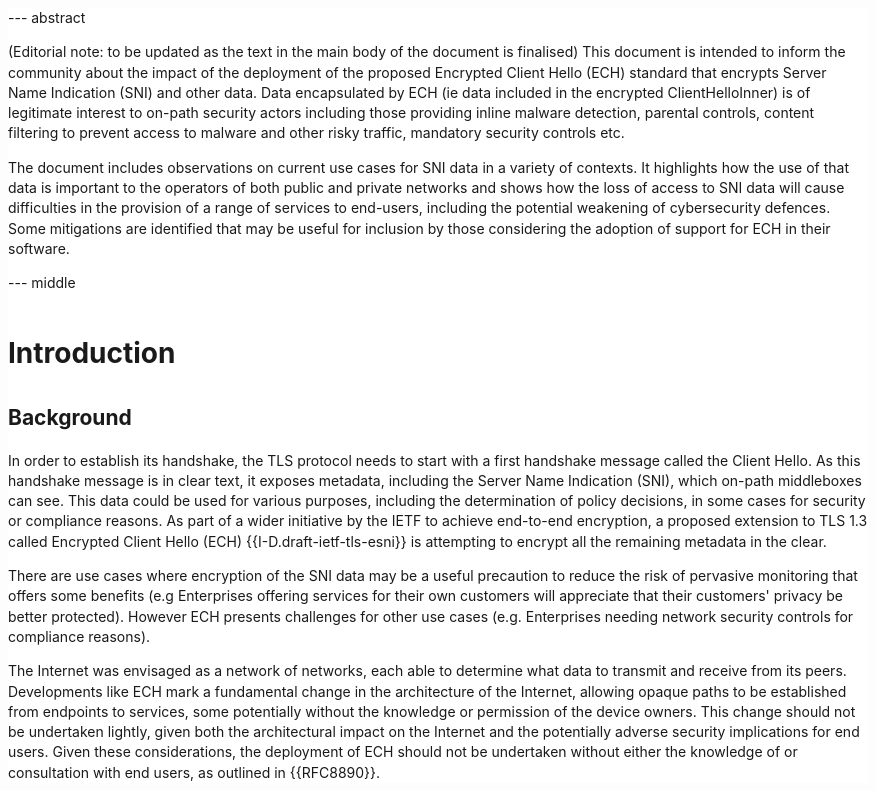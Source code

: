 

--- abstract

(Editorial note: to be updated as the text in the main body of the document is finalised)
This document is intended to inform the community about the impact of the deployment of the proposed
Encrypted Client Hello (ECH) standard that encrypts Server Name
Indication (SNI) and other data.  Data encapsulated by ECH (ie data
included in the encrypted ClientHelloInner) is of legitimate interest
to on-path security actors including those providing inline malware detection, parental
controls, content filtering to prevent access to malware and other risky traffic, mandatory security controls etc.

The document includes observations on current use cases for SNI data
in a variety of contexts.  It highlights how the use of that data is
important to the operators of both public and private networks and shows how the loss
of access to SNI data will cause difficulties in the provision of a
range of services to end-users, including the potential weakening of cybersecurity defences.
Some mitigations are identified that may be useful for inclusion by those considering the adoption
of support for ECH in their software.

--- middle




# Introduction

## Background

In order to establish its handshake, the TLS protocol needs to start
with a first handshake message called the Client Hello.  As this
handshake message is in clear text, it exposes metadata, including the
Server Name Indication (SNI), which on-path middleboxes can see.
This data could be used for various purposes, including the determination
of policy decisions, in some cases for security or compliance reasons.  As 
part of a wider initiative by the IETF to achieve end-to-end encryption, a
proposed extension to TLS 1.3 called Encrypted Client Hello (ECH)
{{I-D.draft-ietf-tls-esni}} is attempting to encrypt all the remaining
metadata in the clear.

There are use cases where encryption of the SNI data may be a useful
precaution to reduce the risk of pervasive monitoring that offers
some benefits (e.g Enterprises offering services for their own
customers will appreciate that their customers' privacy be better
protected).  However ECH presents challenges for other use cases 
(e.g.  Enterprises needing network security controls for compliance
reasons).

The Internet was envisaged as a network of networks, each able to
determine what data to transmit and receive from its peers.
Developments like ECH mark a fundamental change in the architecture
of the Internet, allowing opaque paths to be established from
endpoints to services, some potentially without the knowledge or 
permission of the device owners.  This change should not be 
undertaken lightly, given both the architectural impact on the
Internet and the potentially adverse security implications for end users.
Given these considerations, the deployment of ECH should not be 
undertaken without either the knowledge of or consultation with 
end users, as outlined in {{RFC8890}}.
